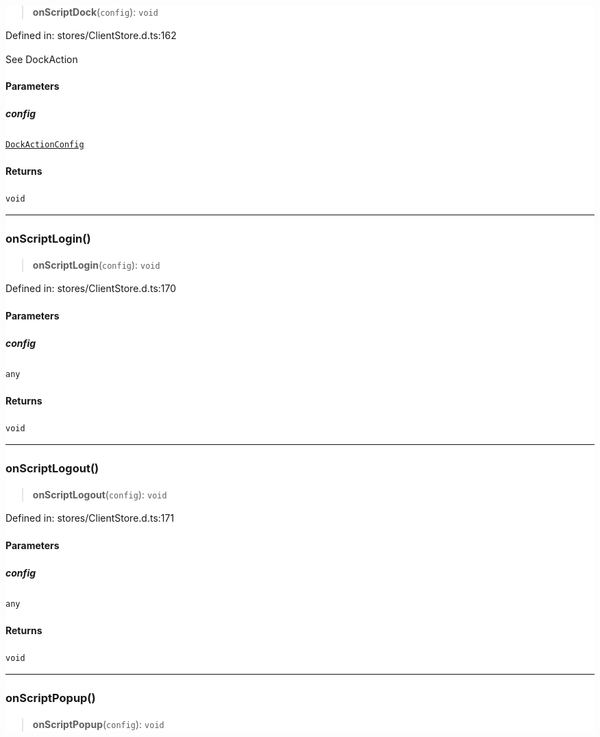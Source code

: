 > **onScriptDock**(`config`): `void`

Defined in: stores/ClientStore.d.ts:162

See DockAction

#### Parameters

##### config

[`DockActionConfig`](../../../action/DockAction/interfaces/DockActionConfig.md)

#### Returns

`void`

***

### onScriptLogin()

> **onScriptLogin**(`config`): `void`

Defined in: stores/ClientStore.d.ts:170

#### Parameters

##### config

`any`

#### Returns

`void`

***

### onScriptLogout()

> **onScriptLogout**(`config`): `void`

Defined in: stores/ClientStore.d.ts:171

#### Parameters

##### config

`any`

#### Returns

`void`

***

### onScriptPopup()

> **onScriptPopup**(`config`): `void`
